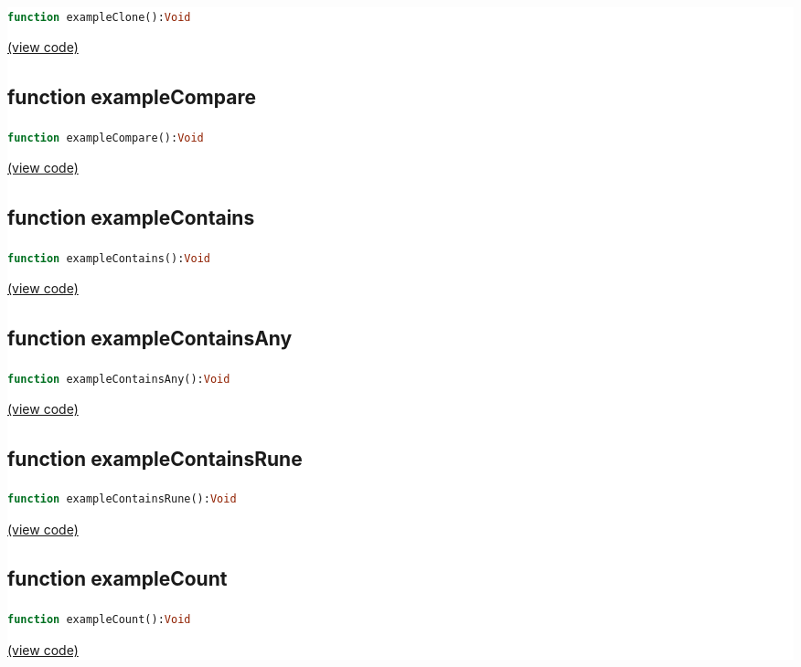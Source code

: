 ```haxe
function exampleClone():Void
```


[\(view code\)](<./Strings.hx#L1568>)


## function exampleCompare


```haxe
function exampleCompare():Void
```


[\(view code\)](<./Strings.hx#L1585>)


## function exampleContains


```haxe
function exampleContains():Void
```


[\(view code\)](<./Strings.hx#L1590>)


## function exampleContainsAny


```haxe
function exampleContainsAny():Void
```


[\(view code\)](<./Strings.hx#L1596>)


## function exampleContainsRune


```haxe
function exampleContainsRune():Void
```


[\(view code\)](<./Strings.hx#L1604>)


## function exampleCount


```haxe
function exampleCount():Void
```


[\(view code\)](<./Strings.hx#L1608>)

